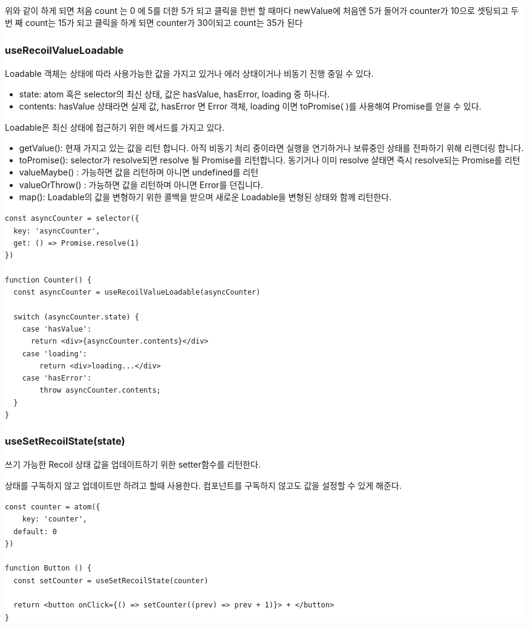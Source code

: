위와 같이 하게 되면 처음 count 는 0 에 5를 더한 5가 되고 클릭을 한번 할 때마다 newValue에 처음엔 5가 들어가 counter가 10으로 셋팅되고 두번 째 count는 15가 되고 클릭을 하게 되면 counter가 30이되고 count는 35가 된다



### useRecoilValueLoadable

Loadable 객체는 상태에 따라 사용가능한 값을 가지고 있거나 에러 상태이거나 비동기 진행 중일 수 있다.

- state: atom 혹은 selector의 최신 상태, 값은 hasValue, hasError, loading 중 하나다.
- contents:  hasValue 상태라면 실제 값, hasError 면 Error 객체, loading 이면 toPromise( )를 사용해여 Promise를 얻을 수 있다.



Loadable은 최신 상태에 접근하기 위한 메서드를 가지고 있다.

- getValue(): 현재 가지고 있는 값을 리턴 합니다. 아직 비동기 처리 중이라면 실행을 연기하거나 보류중인 상태를 전파하기 위해 리렌더링 합니다.
- toPromise(): selector가 resolve되면 resolve 될 Promise를 리턴합니다. 동기거나 이미 resolve 살태면 즉시 resolve되는 Promise를 리턴
- valueMaybe() : 가능하면 값을 리턴하며 아니면 undefined를 리턴
- valueOrThrow() : 가능하면 값을 리턴하며 아니면 Error를 던집니다.
- map(): Loadable의 값을 변형하기 위한 콜백을 받으며 새로운 Loadable을 변형된 상태와 함께 리턴한다.



```react
const asyncCounter = selector({
  key: 'asyncCounter',
  get: () => Promise.resolve(1)
})

function Counter() {
  const asyncCounter = useRecoilValueLoadable(asyncCounter)
  
  switch (asyncCounter.state) {
    case 'hasValue': 
      return <div>{asyncCounter.contents}</div>
    case 'loading': 
    	return <div>loading...</div>
    case 'hasError':
    	throw asyncCounter.contents;
  }
}
```



### useSetRecoilState(state)

쓰기 가능한 Recoil 상태 값을 업데이트하기 위한 setter함수를 리턴한다.

상태를 구독하지 않고 업데이트만 하려고 할때 사용한다. 컴포넌트를 구독하지 않고도 값을 설정할 수 있게 해준다.

```react
const counter = atom({
	key: 'counter',
  default: 0
})

function Button () {
  const setCounter = useSetRecoilState(counter)
  
  return <button onClick={() => setCounter((prev) => prev + 1)}> + </button>
}
```
